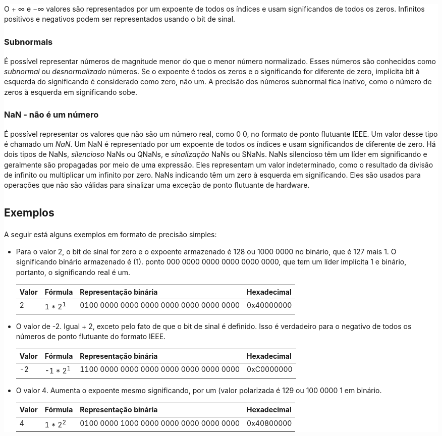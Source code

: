 O + ∞ e −∞ valores são representados por um expoente de todos os índices e usam significandos de todos os zeros. Infinitos positivos e negativos podem ser representados usando o bit de sinal.

### <a name="subnormals"></a>Subnormals

É possível representar números de magnitude menor do que o menor número normalizado. Esses números são conhecidos como *subnormal* ou *desnormalizado* números. Se o expoente é todos os zeros e o significando for diferente de zero, implícita bit à esquerda do significando é considerado como zero, não um. A precisão dos números subnormal fica inativo, como o número de zeros à esquerda em significando sobe.

### <a name="nan---not-a-number"></a>NaN - não é um número

É possível representar os valores que não são um número real, como 0 0, no formato de ponto flutuante IEEE. Um valor desse tipo é chamado um *NaN*. Um NaN é representado por um expoente de todos os índices e usam significandos de diferente de zero. Há dois tipos de NaNs, *silencioso* NaNs ou QNaNs, e *sinalização* NaNs ou SNaNs. NaNs silencioso têm um líder em significando e geralmente são propagadas por meio de uma expressão. Eles representam um valor indeterminado, como o resultado da divisão de infinito ou multiplicar um infinito por zero. NaNs indicando têm um zero à esquerda em significando. Eles são usados para operações que não são válidas para sinalizar uma exceção de ponto flutuante de hardware.

## <a name="examples"></a>Exemplos

A seguir está alguns exemplos em formato de precisão simples:

- Para o valor 2, o bit de sinal for zero e o expoente armazenado é 128 ou 1000 0000 no binário, que é 127 mais 1. O significando binário armazenado é (1). ponto 000 0000 0000 0000 0000 0000, que tem um líder implícita 1 e binário, portanto, o significando real é um.

   |Valor|Fórmula|Representação binária|Hexadecimal|
   |-|-|-|-|
   |2|1 * 2<sup>1</sup>|0100 0000 0000 0000 0000 0000 0000 0000|0x40000000|

- O valor de -2. Igual + 2, exceto pelo fato de que o bit de sinal é definido. Isso é verdadeiro para o negativo de todos os números de ponto flutuante do formato IEEE.

   |Valor|Fórmula|Representação binária|Hexadecimal|
   |-|-|-|-|
   |-2|-1 * 2<sup>1</sup>|1100 0000 0000 0000 0000 0000 0000 0000|0xC0000000|

- O valor 4. Aumenta o expoente mesmo significando, por um (valor polarizada é 129 ou 100 0000 1 em binário.

   |Valor|Fórmula|Representação binária|Hexadecimal|
   |-|-|-|-|
   |4|1 * 2<sup>2</sup>|0100 0000 1000 0000 0000 0000 0000 0000|0x40800000|
